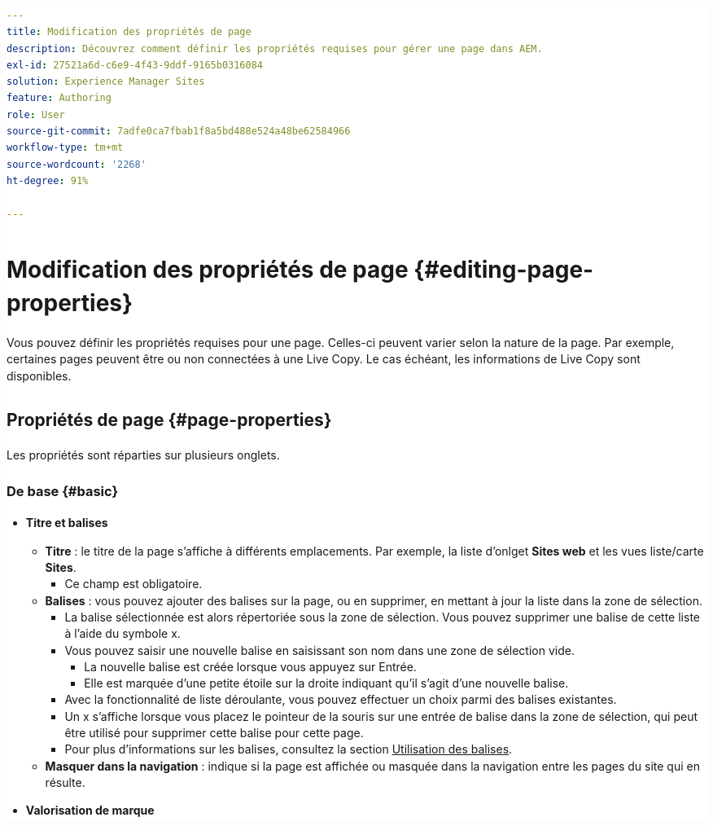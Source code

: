 ```yaml
---
title: Modification des propriétés de page
description: Découvrez comment définir les propriétés requises pour gérer une page dans AEM.
exl-id: 27521a6d-c6e9-4f43-9ddf-9165b0316084
solution: Experience Manager Sites
feature: Authoring
role: User
source-git-commit: 7adfe0ca7fbab1f8a5bd488e524a48be62584966
workflow-type: tm+mt
source-wordcount: '2268'
ht-degree: 91%

---
```


# Modification des propriétés de page {#editing-page-properties}

Vous pouvez définir les propriétés requises pour une page. Celles-ci peuvent varier selon la nature de la page. Par exemple, certaines pages peuvent être ou non connectées à une Live Copy. Le cas échéant, les informations de Live Copy sont disponibles.

## Propriétés de page {#page-properties}

Les propriétés sont réparties sur plusieurs onglets.

### De base {#basic}

* **Titre et balises**

   * **Titre** : le titre de la page s’affiche à différents emplacements. Par exemple, la liste d’onlget **Sites web** et les vues liste/carte **Sites**.
      * Ce champ est obligatoire.
   * **Balises** : vous pouvez ajouter des balises sur la page, ou en supprimer, en mettant à jour la liste dans la zone de sélection.
      * La balise sélectionnée est alors répertoriée sous la zone de sélection. Vous pouvez supprimer une balise de cette liste à l’aide du symbole x.
      * Vous pouvez saisir une nouvelle balise en saisissant son nom dans une zone de sélection vide.
         * La nouvelle balise est créée lorsque vous appuyez sur Entrée.
         * Elle est marquée d’une petite étoile sur la droite indiquant qu’il s’agit d’une nouvelle balise.
      * Avec la fonctionnalité de liste déroulante, vous pouvez effectuer un choix parmi des balises existantes.
      * Un x s’affiche lorsque vous placez le pointeur de la souris sur une entrée de balise dans la zone de sélection, qui peut être utilisé pour supprimer cette balise pour cette page.
      * Pour plus d’informations sur les balises, consultez la section [Utilisation des balises](/help/sites-cloud/authoring/sites-console/tags.md).
   * **Masquer dans la navigation** : indique si la page est affichée ou masquée dans la navigation entre les pages du site qui en résulte.

* **Valorisation de marque**
